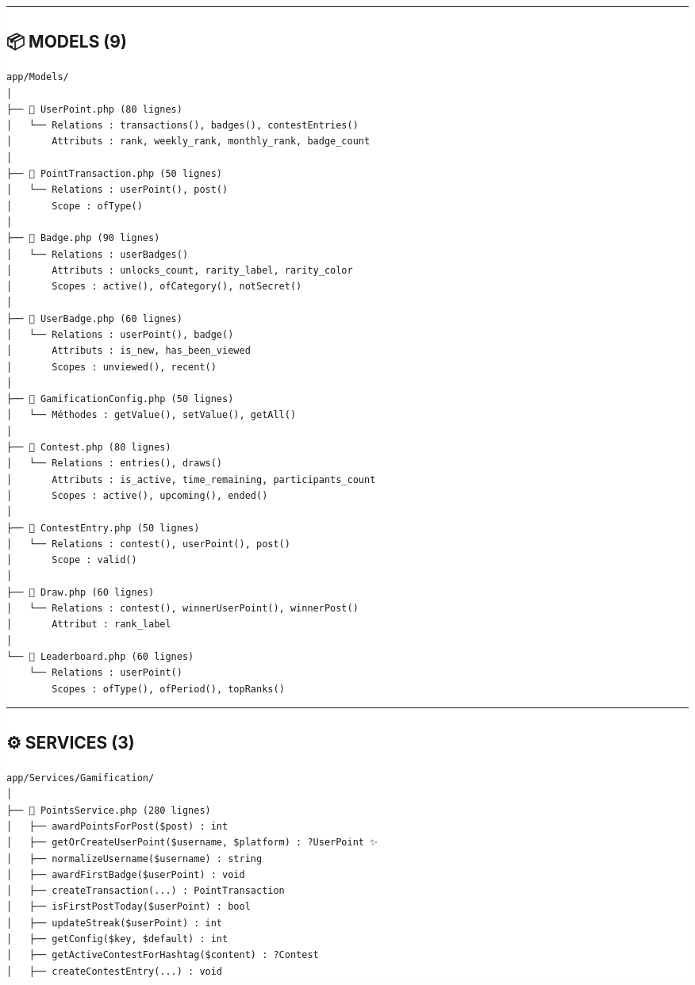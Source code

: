
---

## 📦 **MODELS (9)**

```
app/Models/
│
├── 📄 UserPoint.php (80 lignes)
│   └── Relations : transactions(), badges(), contestEntries()
│       Attributs : rank, weekly_rank, monthly_rank, badge_count
│
├── 📄 PointTransaction.php (50 lignes)
│   └── Relations : userPoint(), post()
│       Scope : ofType()
│
├── 📄 Badge.php (90 lignes)
│   └── Relations : userBadges()
│       Attributs : unlocks_count, rarity_label, rarity_color
│       Scopes : active(), ofCategory(), notSecret()
│
├── 📄 UserBadge.php (60 lignes)
│   └── Relations : userPoint(), badge()
│       Attributs : is_new, has_been_viewed
│       Scopes : unviewed(), recent()
│
├── 📄 GamificationConfig.php (50 lignes)
│   └── Méthodes : getValue(), setValue(), getAll()
│
├── 📄 Contest.php (80 lignes)
│   └── Relations : entries(), draws()
│       Attributs : is_active, time_remaining, participants_count
│       Scopes : active(), upcoming(), ended()
│
├── 📄 ContestEntry.php (50 lignes)
│   └── Relations : contest(), userPoint(), post()
│       Scope : valid()
│
├── 📄 Draw.php (60 lignes)
│   └── Relations : contest(), winnerUserPoint(), winnerPost()
│       Attribut : rank_label
│
└── 📄 Leaderboard.php (60 lignes)
    └── Relations : userPoint()
        Scopes : ofType(), ofPeriod(), topRanks()
```

---

## ⚙️ **SERVICES (3)**

```
app/Services/Gamification/
│
├── 📄 PointsService.php (280 lignes)
│   ├── awardPointsForPost($post) : int
│   ├── getOrCreateUserPoint($username, $platform) : ?UserPoint ✨
│   ├── normalizeUsername($username) : string
│   ├── awardFirstBadge($userPoint) : void
│   ├── createTransaction(...) : PointTransaction
│   ├── isFirstPostToday($userPoint) : bool
│   ├── updateStreak($userPoint) : int
│   ├── getConfig($key, $default) : int
│   ├── getActiveContestForHashtag($content) : ?Contest
│   ├── createContestEntry(...) : void
```
